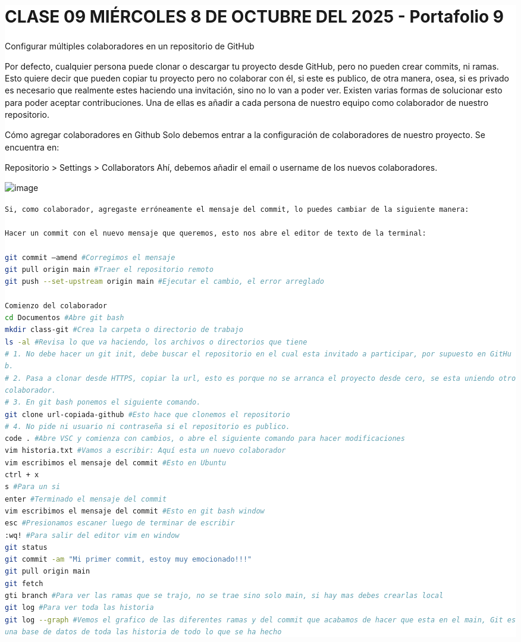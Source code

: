 

# CLASE 09 MIÉRCOLES 8 DE OCTUBRE DEL 2025 - Portafolio 9






Configurar múltiples colaboradores en un repositorio de GitHub

Por defecto, cualquier persona puede clonar o descargar tu proyecto desde GitHub, pero no pueden crear commits, ni ramas. Esto quiere decir que pueden copiar tu proyecto pero no colaborar con él, si este es publico, de otra manera, osea, si es privado es necesario que realmente estes haciendo una invitación, sino no lo van a poder ver. Existen varias formas de solucionar esto para poder aceptar contribuciones. Una de ellas es añadir a cada persona de nuestro equipo como colaborador de nuestro repositorio.


Cómo agregar colaboradores en Github
Solo debemos entrar a la configuración de colaboradores de nuestro proyecto. Se encuentra en:

Repositorio > Settings > Collaborators
Ahí, debemos añadir el email o username de los nuevos colaboradores.


<img width="1302" height="672" alt="image" src="https://github.com/user-attachments/assets/8edad9fb-bdde-4b78-b7bd-6dc56886c68e" />



```sh
Si, como colaborador, agregaste erróneamente el mensaje del commit, lo puedes cambiar de la siguiente manera:

Hacer un commit con el nuevo mensaje que queremos, esto nos abre el editor de texto de la terminal:

git commit —amend #Corregimos el mensaje
git pull origin main #Traer el repositorio remoto
git push --set-upstream origin main #Ejecutar el cambio, el error arreglado

Comienzo del colaborador
cd Documentos #Abre git bash
mkdir class-git #Crea la carpeta o directorio de trabajo
ls -al #Revisa lo que va haciendo, los archivos o directorios que tiene
# 1. No debe hacer un git init, debe buscar el repositorio en el cual esta invitado a participar, por supuesto en GitHub.
# 2. Pasa a clonar desde HTTPS, copiar la url, esto es porque no se arranca el proyecto desde cero, se esta uniendo otro colaborador.
# 3. En git bash ponemos el siguiente comando.
git clone url-copiada-github #Esto hace que clonemos el repositorio
# 4. No pide ni usuario ni contraseña si el repositorio es publico.
code . #Abre VSC y comienza con cambios, o abre el siguiente comando para hacer modificaciones
vim historia.txt #Vamos a escribir: Aquí esta un nuevo colaborador
vim escribimos el mensaje del commit #Esto en Ubuntu
ctrl + x
s #Para un si 
enter #Terminado el mensaje del commit
vim escribimos el mensaje del commit #Esto en git bash window
esc #Presionamos escaner luego de terminar de escribir
:wq! #Para salir del editor vim en window
git status
git commit -am "Mi primer commit, estoy muy emocionado!!!"
git pull origin main
git fetch
gti branch #Para ver las ramas que se trajo, no se trae sino solo main, si hay mas debes crearlas local
git log #Para ver toda las historia
git log --graph #Vemos el grafico de las diferentes ramas y del commit que acabamos de hacer que esta en el main, Git es una base de datos de toda las historia de todo lo que se ha hecho
```